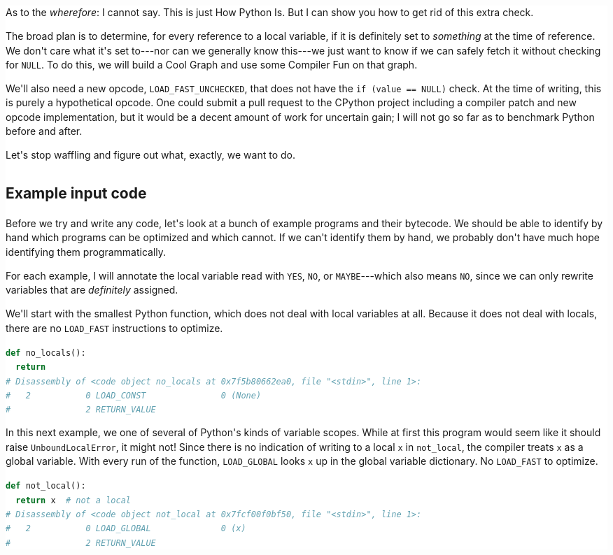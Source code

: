 As to the *wherefore*: I cannot say. This is just How Python Is. But I can show
you how to get rid of this extra check.

The broad plan is to determine, for every reference to a local variable, if it
is definitely set to *something* at the time of reference. We don't care what
it's set to---nor can we generally know this---we just want to know if we can
safely fetch it without checking for `NULL`. To do this, we will build a Cool
Graph and use some Compiler Fun on that graph.

We'll also need a new opcode, `LOAD_FAST_UNCHECKED`, that does not have the `if
(value == NULL)` check. At the time of writing, this is purely a hypothetical
opcode. One could submit a pull request to the CPython project including a
compiler patch and new opcode implementation, but it would be a decent amount
of work for uncertain gain; I will not go so far as to benchmark Python before
and after.

Let's stop waffling and figure out what, exactly, we want to do.

## Example input code

Before we try and write any code, let's look at a bunch of example programs and
their bytecode. We should be able to identify by hand which programs can be
optimized and which cannot. If we can't identify them by hand, we probably
don't have much hope identifying them programmatically.

For each example, I will annotate the local variable read with `YES`, `NO`, or
`MAYBE`---which also means `NO`, since we can only rewrite variables that are
*definitely* assigned.

We'll start with the smallest Python function, which does not deal with local
variables at all. Because it does not deal with locals, there are no
`LOAD_FAST` instructions to optimize.

```python
def no_locals():
  return
# Disassembly of <code object no_locals at 0x7f5b80662ea0, file "<stdin>", line 1>:
#   2           0 LOAD_CONST               0 (None)
#               2 RETURN_VALUE
```

In this next example, we one of several of Python's kinds of variable scopes.
While at first this program would seem like it should raise
`UnboundLocalError`, it might not! Since there is no indication of writing to a
local `x` in `not_local`, the compiler treats `x` as a global variable. With
every run of the function, `LOAD_GLOBAL` looks `x` up in the global variable
dictionary. No `LOAD_FAST` to optimize.

```python
def not_local():
  return x  # not a local
# Disassembly of <code object not_local at 0x7fcf00f0bf50, file "<stdin>", line 1>:
#   2           0 LOAD_GLOBAL              0 (x)
#               2 RETURN_VALUE
```
